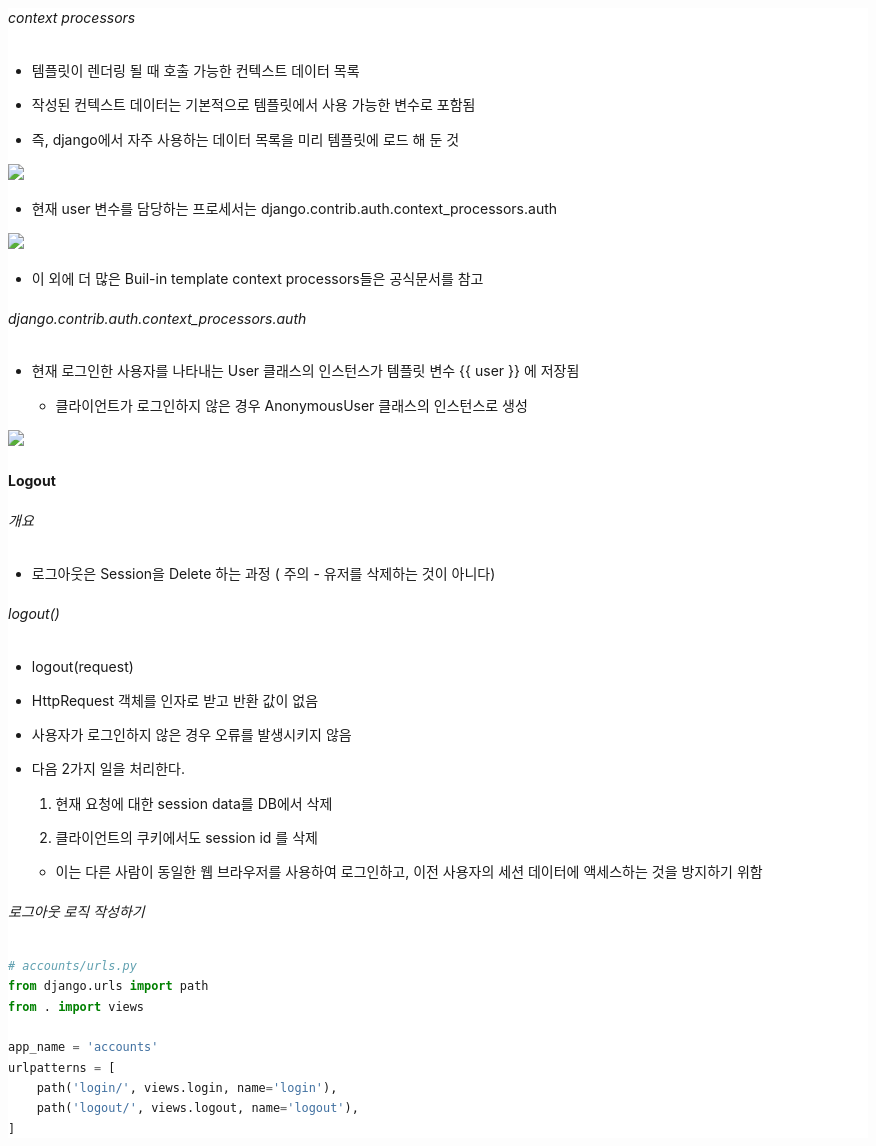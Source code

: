 ###### context processors

- 템플릿이 렌더링 될 때 호출 가능한 컨텍스트 데이터 목록

- 작성된 컨텍스트 데이터는 기본적으로 템플릿에서 사용 가능한 변수로 포함됨

- 즉, django에서 자주 사용하는 데이터 목록을 미리 템플릿에 로드 해 둔 것

![]($(filename)_assets/2022-09-07-18-14-07-image.png)

- 현재 user 변수를 담당하는 프로세서는 django.contrib.auth.context_processors.auth

![]($(filename)_assets/2022-09-07-18-15-03-image.png)

- 이 외에 더 많은 Buil-in template context processors들은 공식문서를 참고

###### django.contrib.auth.context_processors.auth

- 현재 로그인한 사용자를 나타내는 User 클래스의 인스턴스가 템플릿 변수 {{ user }} 에 저장됨
  
  - 클라이언트가 로그인하지 않은 경우 AnonymousUser 클래스의 인스턴스로 생성

![]($(filename)_assets/2022-09-07-18-17-12-image.png)

#### Logout

###### 개요

- 로그아웃은 Session을 Delete 하는 과정 ( 주의 - 유저를 삭제하는 것이 아니다)

###### logout()

- logout(request)

- HttpRequest 객체를 인자로 받고 반환 값이 없음

- 사용자가 로그인하지 않은 경우 오류를 발생시키지 않음

- 다음 2가지 일을 처리한다.
  
  1. 현재 요청에 대한 session data를 DB에서 삭제
  
  2. 클라이언트의 쿠키에서도 session id 를 삭제
  - 이는 다른 사람이 동일한 웹 브라우저를 사용하여 로그인하고, 이전 사용자의 세션 데이터에 액세스하는 것을 방지하기 위함

###### 로그아웃 로직 작성하기

```python
# accounts/urls.py
from django.urls import path
from . import views

app_name = 'accounts'
urlpatterns = [
    path('login/', views.login, name='login'),
    path('logout/', views.logout, name='logout'),
]
```
